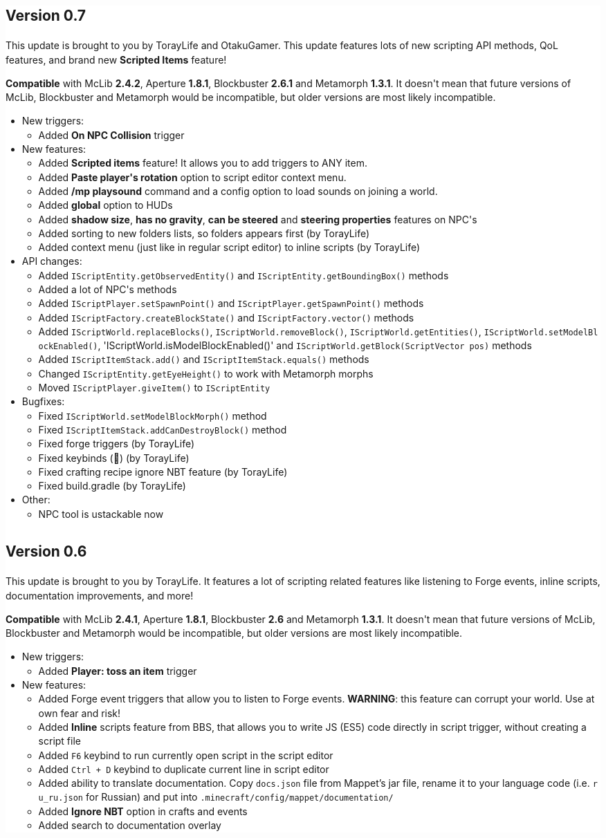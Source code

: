 ## Version 0.7

This update is brought to you by TorayLife and OtakuGamer. This update features lots of new scripting API methods, QoL features, and brand new **Scripted Items** feature!

**Compatible** with McLib **2.4.2**, Aperture **1.8.1**, Blockbuster **2.6.1** and Metamorph **1.3.1**. It doesn't mean that future versions of McLib, Blockbuster and Metamorph would be incompatible, but older versions are most likely incompatible.

* New triggers:
    * Added **On NPC Collision** trigger
* New features:
    * Added **Scripted items** feature! It allows you to add triggers to ANY item.
    * Added **Paste player's rotation** option to script editor context menu.
    * Added **/mp playsound** command and a config option to load sounds on joining a world.
    * Added **global** option to HUDs
    * Added **shadow size**, **has no gravity**, **can be steered** and **steering properties** features on NPC's
    * Added sorting to new folders lists, so folders appears first (by TorayLife)
    * Added context menu (just like in regular script editor) to inline scripts (by TorayLife)
* API changes:
    * Added `IScriptEntity.getObservedEntity()` and `IScriptEntity.getBoundingBox()` methods
    * Added a lot of NPC's methods
    * Added `IScriptPlayer.setSpawnPoint()` and `IScriptPlayer.getSpawnPoint()` methods
    * Added `IScriptFactory.createBlockState()` and `IScriptFactory.vector()` methods
    * Added `IScriptWorld.replaceBlocks()`, `IScriptWorld.removeBlock()`, `IScriptWorld.getEntities()`, `IScriptWorld.setModelBlockEnabled()`, 'IScriptWorld.isModelBlockEnabled()' and `IScriptWorld.getBlock(ScriptVector pos)` methods
    * Added `IScriptItemStack.add()` and `IScriptItemStack.equals()` methods
    * Changed `IScriptEntity.getEyeHeight()` to work with Metamorph morphs
    * Moved `IScriptPlayer.giveItem()` to `IScriptEntity`
* Bugfixes:
    * Fixed `IScriptWorld.setModelBlockMorph()` method
    * Fixed `IScriptItemStack.addCanDestroyBlock()` method
    * Fixed forge triggers (by TorayLife)
    * Fixed keybinds (:facepalm:) (by TorayLife)
    * Fixed crafting recipe ignore NBT feature (by TorayLife)
    * Fixed build.gradle (by TorayLife)
* Other:
    * NPC tool is ustackable now

## Version 0.6

This update is brought to you by TorayLife. It features a lot of scripting related features like listening to Forge events, inline scripts, documentation improvements, and more!

**Compatible** with McLib **2.4.1**, Aperture **1.8.1**, Blockbuster **2.6** and Metamorph **1.3.1**. It doesn't mean that future versions of McLib, Blockbuster and Metamorph would be incompatible, but older versions are most likely incompatible.

* New triggers:
    * Added **Player: toss an item** trigger
* New features:
    * Added Forge event triggers that allow you to listen to Forge events. **WARNING**: this feature can corrupt your world. Use at own fear and risk!
    * Added **Inline** scripts feature from BBS, that allows you to write JS (ES5) code directly in script trigger, without creating a script file
    * Added `F6` keybind to run currently open script in the script editor
    * Added `Ctrl + D` keybind to duplicate current line in script editor
    * Added ability to translate documentation. Copy `docs.json` file from Mappet’s jar file, rename it to your language code (i.e. `ru_ru.json` for Russian) and put into `.minecraft/config/mappet/documentation/`
    * Added **Ignore NBT** option in crafts and events
    * Added search to documentation overlay